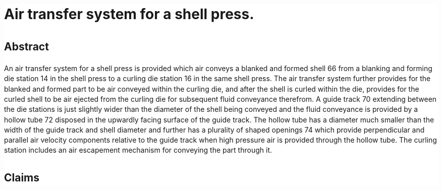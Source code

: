 # Air transfer system for a shell press.

## Abstract
An air transfer system for a shell press is provided which air conveys a blanked and formed shell 66 from a blanking and forming die station 14 in the shell press to a curling die station 16 in the same shell press. The air transfer system further provides for the blanked and formed part to be air conveyed within the curling die, and after the shell is curled within the die, provides for the curled shell to be air ejected from the curling die for subsequent fluid conveyance therefrom. A guide track 70 extending between the die stations is just slightly wider than the diameter of the shell being conveyed and the fluid conveyance is provided by a hollow tube 72 disposed in the upwardly facing surface of the guide track. The hollow tube has a diameter much smaller than the width of the guide track and shell diameter and further has a plurality of shaped openings 74 which provide perpendicular and parallel air velocity components relative to the guide track when high pressure air is provided through the hollow tube. The curling station includes an air escapement mechanism for conveying the part through it.

## Claims